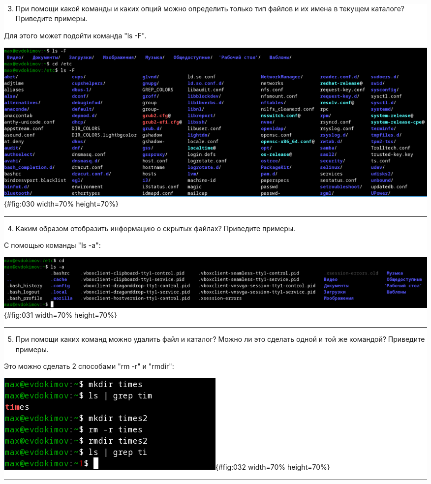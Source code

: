 3. При помощи какой команды и каких опций можно определить только тип файлов и их имена в текущем каталоге? Приведите примеры.

Для этого может подойти команда "ls -F".

![Пример применения ls -F](image/30.png){#fig:030 width=70% height=70%}

---

4. Каким образом отобразить информацию о скрытых файлах? Приведите примеры.

С помощью команды "ls -a":

![Пример применения ls -a](image/31.png){#fig:031 width=70% height=70%}

---

5. При помощи каких команд можно удалить файл и каталог? Можно ли это сделать одной и той же командой? Приведите примеры.

Это можно сделать 2 способами "rm -r" и "rmdir":

![Пример применения rm и rmdir](image/32.png){#fig:032 width=70% height=70%}

---